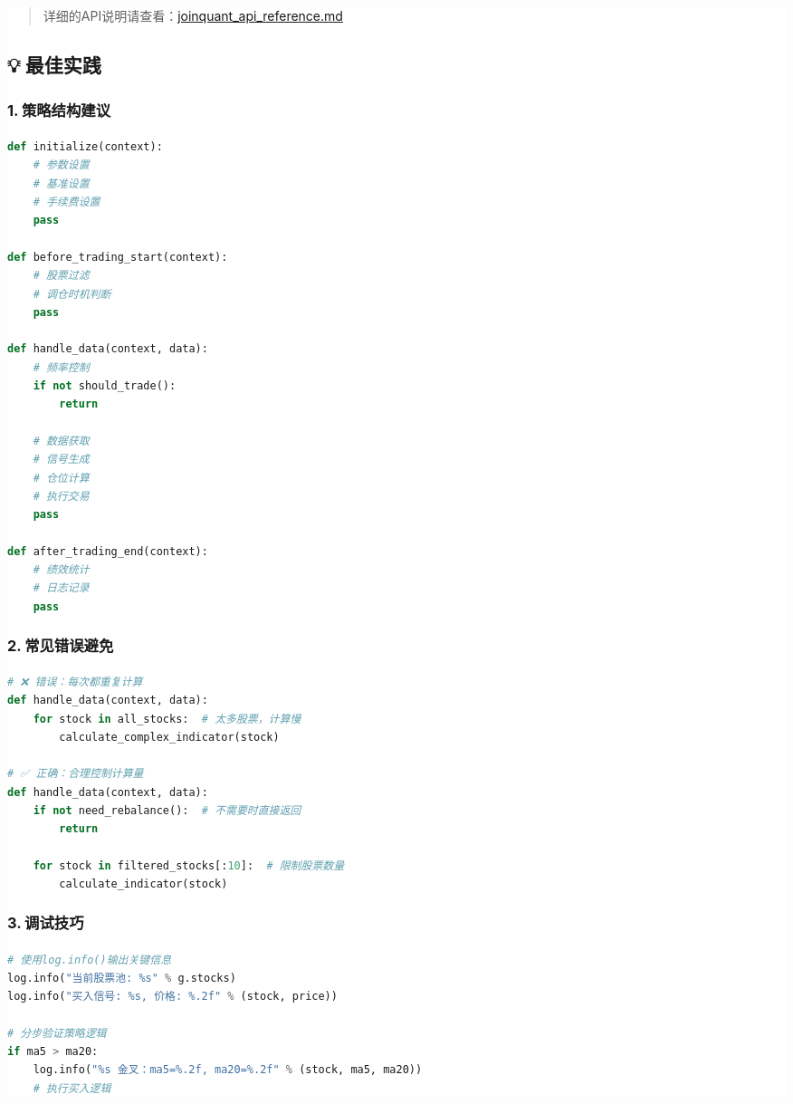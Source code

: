 > 详细的API说明请查看：[joinquant_api_reference.md](../ai_reference/joinquant_api_reference.md)

## 💡 最佳实践

### 1. 策略结构建议
```python
def initialize(context):
    # 参数设置
    # 基准设置  
    # 手续费设置
    pass

def before_trading_start(context):
    # 股票过滤
    # 调仓时机判断
    pass

def handle_data(context, data):
    # 频率控制
    if not should_trade():
        return
    
    # 数据获取
    # 信号生成
    # 仓位计算
    # 执行交易
    pass

def after_trading_end(context):
    # 绩效统计
    # 日志记录
    pass
```

### 2. 常见错误避免
```python
# ❌ 错误：每次都重复计算
def handle_data(context, data):
    for stock in all_stocks:  # 太多股票，计算慢
        calculate_complex_indicator(stock)

# ✅ 正确：合理控制计算量
def handle_data(context, data):
    if not need_rebalance():  # 不需要时直接返回
        return
    
    for stock in filtered_stocks[:10]:  # 限制股票数量
        calculate_indicator(stock)
```

### 3. 调试技巧
```python
# 使用log.info()输出关键信息
log.info("当前股票池: %s" % g.stocks)
log.info("买入信号: %s, 价格: %.2f" % (stock, price))

# 分步验证策略逻辑
if ma5 > ma20:
    log.info("%s 金叉：ma5=%.2f, ma20=%.2f" % (stock, ma5, ma20))
    # 执行买入逻辑
```
